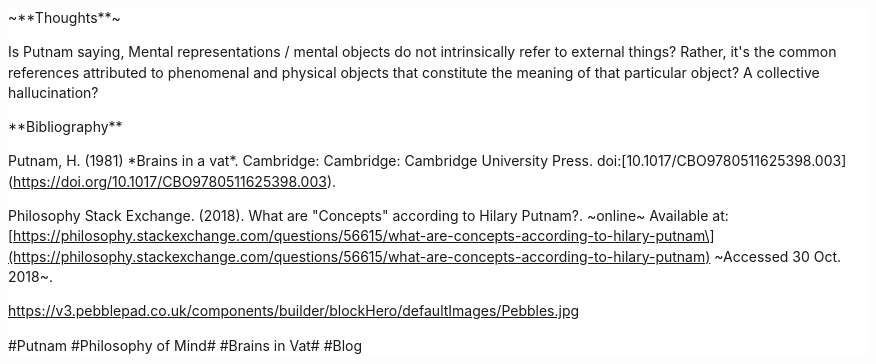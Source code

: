 \~\*\*Thoughts\*\*\~

Is Putnam saying, Mental representations / mental objects do not intrinsically refer to external things? Rather, it\'s the common references attributed to phenomenal and physical objects that constitute the meaning of that particular object? A collective hallucination?

\*\*Bibliography\*\*

Putnam, H. (1981) \*Brains in a vat\*. Cambridge: Cambridge: Cambridge University Press. doi:\[10.1017/CBO9780511625398.003\](https://doi.org/10.1017/CBO9780511625398.003).

Philosophy Stack Exchange. (2018). What are \"Concepts\" according to Hilary Putnam?. \~online\~ Available at:\[https://philosophy.stackexchange.com/questions/56615/what-are-concepts-according-to-hilary-putnam\](https://philosophy.stackexchange.com/questions/56615/what-are-concepts-according-to-hilary-putnam) \~Accessed 30 Oct. 2018\~.

https://v3.pebblepad.co.uk/components/builder/blockHero/defaultImages/Pebbles.jpg

\#Putnam \#Philosophy of Mind\# \#Brains in Vat\# \#Blog

